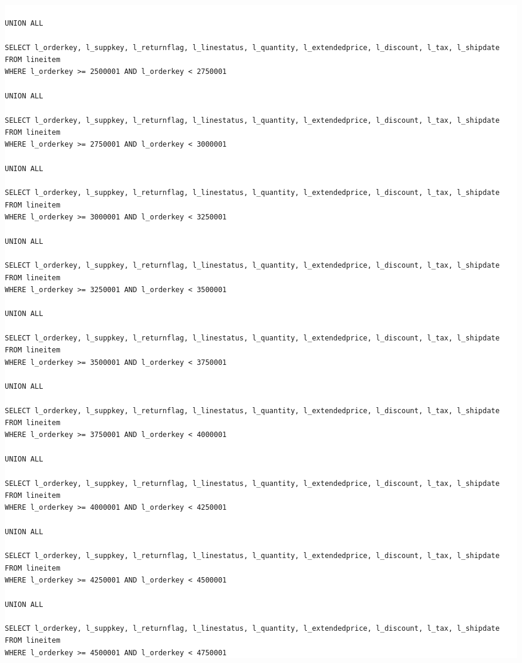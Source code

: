 ```

UNION ALL

SELECT l_orderkey, l_suppkey, l_returnflag, l_linestatus, l_quantity, l_extendedprice, l_discount, l_tax, l_shipdate
FROM lineitem
WHERE l_orderkey >= 2500001 AND l_orderkey < 2750001

UNION ALL

SELECT l_orderkey, l_suppkey, l_returnflag, l_linestatus, l_quantity, l_extendedprice, l_discount, l_tax, l_shipdate
FROM lineitem
WHERE l_orderkey >= 2750001 AND l_orderkey < 3000001

UNION ALL

SELECT l_orderkey, l_suppkey, l_returnflag, l_linestatus, l_quantity, l_extendedprice, l_discount, l_tax, l_shipdate
FROM lineitem
WHERE l_orderkey >= 3000001 AND l_orderkey < 3250001

UNION ALL

SELECT l_orderkey, l_suppkey, l_returnflag, l_linestatus, l_quantity, l_extendedprice, l_discount, l_tax, l_shipdate
FROM lineitem
WHERE l_orderkey >= 3250001 AND l_orderkey < 3500001

UNION ALL

SELECT l_orderkey, l_suppkey, l_returnflag, l_linestatus, l_quantity, l_extendedprice, l_discount, l_tax, l_shipdate
FROM lineitem
WHERE l_orderkey >= 3500001 AND l_orderkey < 3750001

UNION ALL

SELECT l_orderkey, l_suppkey, l_returnflag, l_linestatus, l_quantity, l_extendedprice, l_discount, l_tax, l_shipdate
FROM lineitem
WHERE l_orderkey >= 3750001 AND l_orderkey < 4000001

UNION ALL

SELECT l_orderkey, l_suppkey, l_returnflag, l_linestatus, l_quantity, l_extendedprice, l_discount, l_tax, l_shipdate
FROM lineitem
WHERE l_orderkey >= 4000001 AND l_orderkey < 4250001

UNION ALL

SELECT l_orderkey, l_suppkey, l_returnflag, l_linestatus, l_quantity, l_extendedprice, l_discount, l_tax, l_shipdate
FROM lineitem
WHERE l_orderkey >= 4250001 AND l_orderkey < 4500001

UNION ALL

SELECT l_orderkey, l_suppkey, l_returnflag, l_linestatus, l_quantity, l_extendedprice, l_discount, l_tax, l_shipdate
FROM lineitem
WHERE l_orderkey >= 4500001 AND l_orderkey < 4750001
```